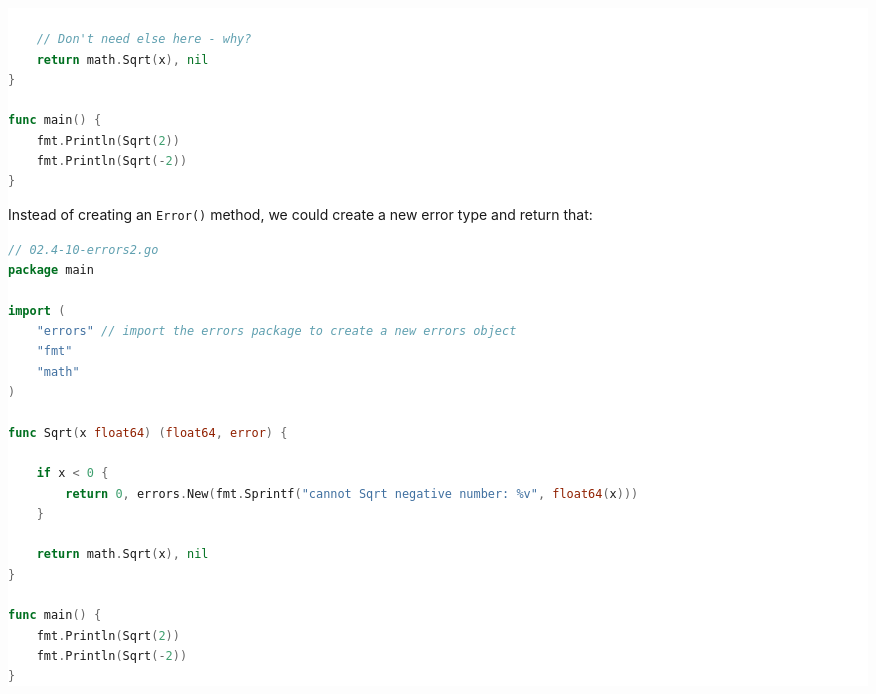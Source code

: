 ``` go

    // Don't need else here - why?
    return math.Sqrt(x), nil
}

func main() {
    fmt.Println(Sqrt(2))
    fmt.Println(Sqrt(-2))
}
```

Instead of creating an `Error()` method, we could create a new error type and return that:

``` go
// 02.4-10-errors2.go
package main

import (
    "errors" // import the errors package to create a new errors object
    "fmt"
    "math"
)

func Sqrt(x float64) (float64, error) {

    if x < 0 {
        return 0, errors.New(fmt.Sprintf("cannot Sqrt negative number: %v", float64(x)))
    }

    return math.Sqrt(x), nil
}

func main() {
    fmt.Println(Sqrt(2))
    fmt.Println(Sqrt(-2))
}
```



[errors-exercise]: https://tour.golang.org/methods/20
[error-handling-and-go]: https://blog.golang.org/error-handling-and-go "Error handling and Go - Golang blog"
